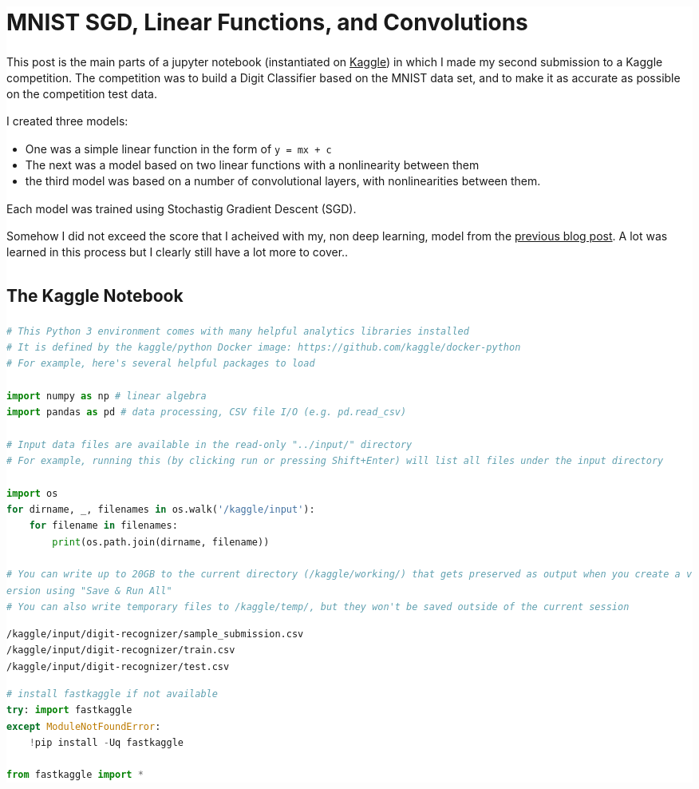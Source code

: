 # MNIST SGD, Linear Functions, and Convolutions

This post is the main parts of a jupyter notebook (instantiated on [Kaggle](https://www.kaggle.com/)) in which I made my second submission to a Kaggle competition. The competition was to build a Digit Classifier based on the MNIST data set, and to make it as accurate as possible on the competition test data.  

I created three models:

- One was a simple linear function in the form of `y = mx + c`
- The next was a model based on two linear functions with a nonlinearity between them
- the third model was based on a number of convolutional layers, with nonlinearities between them.

Each model was trained using Stochastig Gradient Descent (SGD).

Somehow I did not exceed the score that I acheived with my, non deep learning, model from the [previous blog post](https://gurtaj1.github.io/blog/2023/08/24/mnist-distance-from-average-digit-model.html). A lot was learned in this process but I clearly still have a lot more to cover..

## The Kaggle Notebook

```python
# This Python 3 environment comes with many helpful analytics libraries installed
# It is defined by the kaggle/python Docker image: https://github.com/kaggle/docker-python
# For example, here's several helpful packages to load

import numpy as np # linear algebra
import pandas as pd # data processing, CSV file I/O (e.g. pd.read_csv)

# Input data files are available in the read-only "../input/" directory
# For example, running this (by clicking run or pressing Shift+Enter) will list all files under the input directory

import os
for dirname, _, filenames in os.walk('/kaggle/input'):
    for filename in filenames:
        print(os.path.join(dirname, filename))

# You can write up to 20GB to the current directory (/kaggle/working/) that gets preserved as output when you create a version using "Save & Run All" 
# You can also write temporary files to /kaggle/temp/, but they won't be saved outside of the current session
```

    /kaggle/input/digit-recognizer/sample_submission.csv
    /kaggle/input/digit-recognizer/train.csv
    /kaggle/input/digit-recognizer/test.csv



```python
# install fastkaggle if not available
try: import fastkaggle
except ModuleNotFoundError:
    !pip install -Uq fastkaggle

from fastkaggle import *
```

